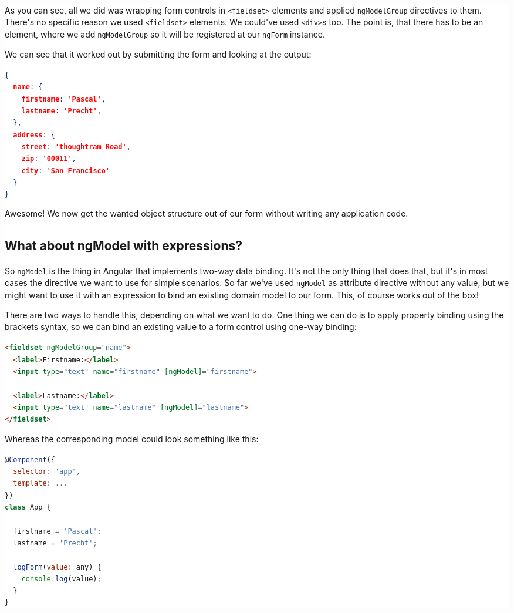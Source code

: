As you can see, all we did was wrapping form controls in `<fieldset>` elements and applied `ngModelGroup` directives to them. There's no specific reason we used `<fieldset>` elements. We could've used `<div>`s too. The point is, that there has to be an element, where we add `ngModelGroup` so it will be registered at our `ngForm` instance.

We can see that it worked out by submitting the form and looking at the output:

```json
{
  name: {
    firstname: 'Pascal',
    lastname: 'Precht',
  },
  address: {
    street: 'thoughtram Road',
    zip: '00011',
    city: 'San Francisco'
  }
}
```

Awesome! We now get the wanted object structure out of our form without writing any application code.

## What about ngModel with expressions?

So `ngModel` is the thing in Angular that implements two-way data binding. It's not the only thing that does that, but it's in most cases the directive we want to use for simple scenarios. So far we've used `ngModel` as attribute directive without any value, but we might want to use it with an expression to bind an existing domain model to our form. This, of course works out of the box!

There are two ways to handle this, depending on what we want to do. One thing we can do is to apply property binding using the brackets syntax, so we can bind an existing value to a form control using one-way binding:

```html
<fieldset ngModelGroup="name">
  <label>Firstname:</label>
  <input type="text" name="firstname" [ngModel]="firstname">

  <label>Lastname:</label>
  <input type="text" name="lastname" [ngModel]="lastname">
</fieldset>
```

Whereas the corresponding model could look something like this:

```js
@Component({
  selector: 'app',
  template: ...
})
class App {

  firstname = 'Pascal';
  lastname = 'Precht';

  logForm(value: any) {
    console.log(value);
  }
}
```
